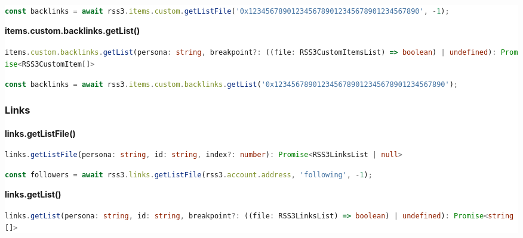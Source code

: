 </CodeGroupItem>

<CodeGroupItem title="example">

```ts
const backlinks = await rss3.items.custom.getListFile('0x1234567890123456789012345678901234567890', -1);
```

</CodeGroupItem>
</CodeGroup>

**items.custom.backlinks.getList()**

<CodeGroup>
<CodeGroupItem title="types" active>

```ts
items.custom.backlinks.getList(persona: string, breakpoint?: ((file: RSS3CustomItemsList) => boolean) | undefined): Promise<RSS3CustomItem[]>
```

</CodeGroupItem>

<CodeGroupItem title="example">

```ts
const backlinks = await rss3.items.custom.backlinks.getList('0x1234567890123456789012345678901234567890');
```

</CodeGroupItem>
</CodeGroup>

### Links

**links.getListFile()**

<CodeGroup>
<CodeGroupItem title="types" active>

```ts
links.getListFile(persona: string, id: string, index?: number): Promise<RSS3LinksList | null>
```

</CodeGroupItem>

<CodeGroupItem title="example">

```ts
const followers = await rss3.links.getListFile(rss3.account.address, 'following', -1);
```

</CodeGroupItem>
</CodeGroup>

**links.getList()**

<CodeGroup>
<CodeGroupItem title="types" active>

```ts
links.getList(persona: string, id: string, breakpoint?: ((file: RSS3LinksList) => boolean) | undefined): Promise<string[]>
```
